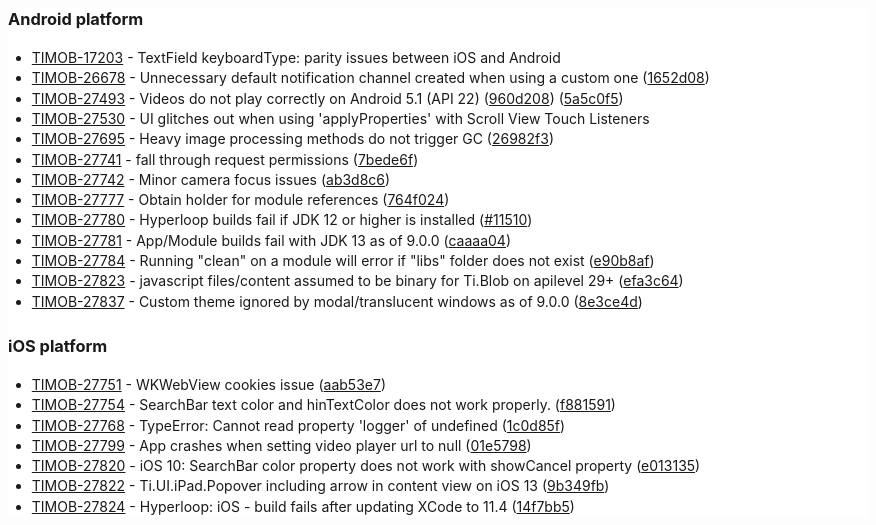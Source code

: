 ### Android platform

* [TIMOB-17203](https://jira.appcelerator.org/browse/TIMOB-17203) - TextField keyboardType: parity issues between iOS and Android
* [TIMOB-26678](https://jira.appcelerator.org/browse/TIMOB-26678) - Unnecessary default notification channel created when using a custom one ([1652d08](https://github.com/appcelerator/titanium_mobile/commit/1652d0878f5735db2a1673d46af1254e91147937))
* [TIMOB-27493](https://jira.appcelerator.org/browse/TIMOB-27493) - Videos do not play correctly on Android 5.1 (API 22) ([960d208](https://github.com/appcelerator/titanium_mobile/commit/960d208898939f37c9a11621e3e6a2ce267e50a8)) ([5a5c0f5](https://github.com/appcelerator/titanium_mobile/commit/5a5c0f5201d1d2209273196348968e3d94088f2c))
* [TIMOB-27530](https://jira.appcelerator.org/browse/TIMOB-27530) - UI glitches out when using 'applyProperties' with Scroll View Touch Listeners
* [TIMOB-27695](https://jira.appcelerator.org/browse/TIMOB-27695) - Heavy image processing methods do not trigger GC ([26982f3](https://github.com/appcelerator/titanium_mobile/commit/26982f304121cd235cc6b04b9dc3a3c87614a8bd))
* [TIMOB-27741](https://jira.appcelerator.org/browse/TIMOB-27741) - fall through request permissions ([7bede6f](https://github.com/appcelerator/titanium_mobile/commit/7bede6f7cf52ca78bec65d514ec3e930cc9428c3))
* [TIMOB-27742](https://jira.appcelerator.org/browse/TIMOB-27742) - Minor camera focus issues ([ab3d8c6](https://github.com/appcelerator/titanium_mobile/commit/ab3d8c6083d549d42a1b48ca401086fa074e0374))
* [TIMOB-27777](https://jira.appcelerator.org/browse/TIMOB-27777) - Obtain holder for module references ([764f024](https://github.com/appcelerator/titanium_mobile/commit/764f024daf5b95a288104d5e374c2eb35b80d641))
* [TIMOB-27780](https://jira.appcelerator.org/browse/TIMOB-27780) - Hyperloop builds fail if JDK 12 or higher is installed  ([#11510](https://github.com/appcelerator/titanium_mobile/pull/11510))
* [TIMOB-27781](https://jira.appcelerator.org/browse/TIMOB-27781) - App/Module builds fail with JDK 13 as of 9.0.0 ([caaaa04](https://github.com/appcelerator/titanium_mobile/commit/caaaa0480d3d2ad52e637b34b92e36f0d2195c3e))
* [TIMOB-27784](https://jira.appcelerator.org/browse/TIMOB-27784) - Running "clean" on a module will error if "libs" folder does not exist ([e90b8af](https://github.com/appcelerator/titanium_mobile/commit/e90b8af9304a4911edc50fed3b325f7d2504bdc7))
* [TIMOB-27823](https://jira.appcelerator.org/browse/TIMOB-27823) - javascript files/content assumed to be binary for Ti.Blob on apilevel 29+ ([efa3c64](https://github.com/appcelerator/titanium_mobile/commit/efa3c64e75752ea3b1ea082a41e78584df838462))
* [TIMOB-27837](https://jira.appcelerator.org/browse/TIMOB-27837) - Custom theme ignored by modal/translucent windows as of 9.0.0 ([8e3ce4d](https://github.com/appcelerator/titanium_mobile/commit/8e3ce4da0d1f83ac7f258cb9e1c9092250191951))

### iOS platform

* [TIMOB-27751](https://jira.appcelerator.org/browse/TIMOB-27751) - WKWebView cookies issue ([aab53e7](https://github.com/appcelerator/titanium_mobile/commit/aab53e701ad1f4d50698283ffdb3e2f161624585))
* [TIMOB-27754](https://jira.appcelerator.org/browse/TIMOB-27754) - SearchBar text color and hinTextColor does not work properly. ([f881591](https://github.com/appcelerator/titanium_mobile/commit/f88159142a52a8acf6b6b933fd7e5bd8789d40ab))
* [TIMOB-27768](https://jira.appcelerator.org/browse/TIMOB-27768) - TypeError: Cannot read property 'logger' of undefined ([1c0d85f](https://github.com/appcelerator/titanium_mobile/commit/1c0d85f865a11b935ed86e49e963da54274be823))
* [TIMOB-27799](https://jira.appcelerator.org/browse/TIMOB-27799) - App crashes when setting video player url to null ([01e5798](https://github.com/appcelerator/titanium_mobile/commit/01e57985826b7552e1e23c63f4a31c61b622156e))
* [TIMOB-27820](https://jira.appcelerator.org/browse/TIMOB-27820) - iOS 10: SearchBar color property does not work with showCancel property ([e013135](https://github.com/appcelerator/titanium_mobile/commit/e013135988dc00436c5da9cfc690bd965240306e))
* [TIMOB-27822](https://jira.appcelerator.org/browse/TIMOB-27822) - Ti.UI.iPad.Popover including arrow in content view on iOS 13 ([9b349fb](https://github.com/appcelerator/titanium_mobile/commit/9b349fbe312774a5f25d6f11aac85db36d41bf15))
* [TIMOB-27824](https://jira.appcelerator.org/browse/TIMOB-27824) - Hyperloop: iOS - build fails after updating XCode to 11.4 ([14f7bb5](https://github.com/appcelerator/titanium_mobile/commit/14f7bb5b666534342aa5c8afefab53e61d7b5729))